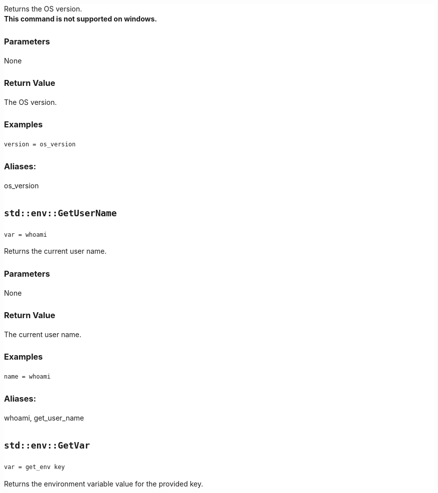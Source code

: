 Returns the OS version.<br>
**This command is not supported on windows.**

### Parameters

None

### Return Value

The OS version.

### Examples

```sh
version = os_version
```


### Aliases:
os_version

<a name="std__env__GetUserName"></a>
## `std::env::GetUserName`
```sh
var = whoami
```

Returns the current user name.

### Parameters

None

### Return Value

The current user name.

### Examples

```sh
name = whoami
```


### Aliases:
whoami, get_user_name

<a name="std__env__GetVar"></a>
## `std::env::GetVar`
```sh
var = get_env key
```

Returns the environment variable value for the provided key.
